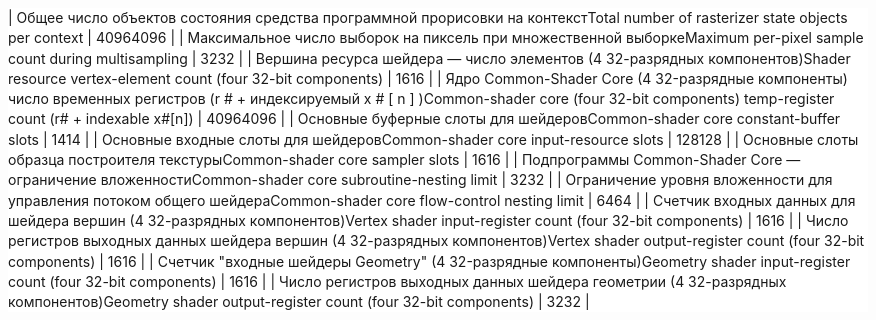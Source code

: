 | <span data-ttu-id="82d77-153">Общее число объектов состояния средства программной прорисовки на контекст</span><span class="sxs-lookup"><span data-stu-id="82d77-153">Total number of rasterizer state objects per context</span></span>                                                   | <span data-ttu-id="82d77-154">4096</span><span class="sxs-lookup"><span data-stu-id="82d77-154">4096</span></span>                                                 |
| <span data-ttu-id="82d77-155">Максимальное число выборок на пиксель при множественной выборке</span><span class="sxs-lookup"><span data-stu-id="82d77-155">Maximum per-pixel sample count during multisampling</span></span>                                                    | <span data-ttu-id="82d77-156">32</span><span class="sxs-lookup"><span data-stu-id="82d77-156">32</span></span>                                                   |
| <span data-ttu-id="82d77-157">Вершина ресурса шейдера — число элементов (4 32-разрядных компонентов)</span><span class="sxs-lookup"><span data-stu-id="82d77-157">Shader resource vertex-element count (four 32-bit components)</span></span>                                          | <span data-ttu-id="82d77-158">16</span><span class="sxs-lookup"><span data-stu-id="82d77-158">16</span></span>                                                   |
| <span data-ttu-id="82d77-159">Ядро Common-Shader Core (4 32-разрядные компоненты) число временных регистров (r \# + индексируемый x \# \[ n \] )</span><span class="sxs-lookup"><span data-stu-id="82d77-159">Common-shader core (four 32-bit components) temp-register count (r\# + indexable x\#\[n\])</span></span>             | <span data-ttu-id="82d77-160">4096</span><span class="sxs-lookup"><span data-stu-id="82d77-160">4096</span></span>                                                 |
| <span data-ttu-id="82d77-161">Основные буферные слоты для шейдеров</span><span class="sxs-lookup"><span data-stu-id="82d77-161">Common-shader core constant-buffer slots</span></span>                                                               | <span data-ttu-id="82d77-162">14</span><span class="sxs-lookup"><span data-stu-id="82d77-162">14</span></span>                                                   |
| <span data-ttu-id="82d77-163">Основные входные слоты для шейдеров</span><span class="sxs-lookup"><span data-stu-id="82d77-163">Common-shader core input-resource slots</span></span>                                                                | <span data-ttu-id="82d77-164">128</span><span class="sxs-lookup"><span data-stu-id="82d77-164">128</span></span>                                                  |
| <span data-ttu-id="82d77-165">Основные слоты образца построителя текстуры</span><span class="sxs-lookup"><span data-stu-id="82d77-165">Common-shader core sampler slots</span></span>                                                                       | <span data-ttu-id="82d77-166">16</span><span class="sxs-lookup"><span data-stu-id="82d77-166">16</span></span>                                                   |
| <span data-ttu-id="82d77-167">Подпрограммы Common-Shader Core — ограничение вложенности</span><span class="sxs-lookup"><span data-stu-id="82d77-167">Common-shader core subroutine-nesting limit</span></span>                                                            | <span data-ttu-id="82d77-168">32</span><span class="sxs-lookup"><span data-stu-id="82d77-168">32</span></span>                                                   |
| <span data-ttu-id="82d77-169">Ограничение уровня вложенности для управления потоком общего шейдера</span><span class="sxs-lookup"><span data-stu-id="82d77-169">Common-shader core flow-control nesting limit</span></span>                                                          | <span data-ttu-id="82d77-170">64</span><span class="sxs-lookup"><span data-stu-id="82d77-170">64</span></span>                                                   |
| <span data-ttu-id="82d77-171">Счетчик входных данных для шейдера вершин (4 32-разрядных компонентов)</span><span class="sxs-lookup"><span data-stu-id="82d77-171">Vertex shader input-register count (four 32-bit components)</span></span>                                            | <span data-ttu-id="82d77-172">16</span><span class="sxs-lookup"><span data-stu-id="82d77-172">16</span></span>                                                   |
| <span data-ttu-id="82d77-173">Число регистров выходных данных шейдера вершин (4 32-разрядных компонентов)</span><span class="sxs-lookup"><span data-stu-id="82d77-173">Vertex shader output-register count (four 32-bit components)</span></span>                                           | <span data-ttu-id="82d77-174">16</span><span class="sxs-lookup"><span data-stu-id="82d77-174">16</span></span>                                                   |
| <span data-ttu-id="82d77-175">Счетчик "входные шейдеры Geometry" (4 32-разрядные компоненты)</span><span class="sxs-lookup"><span data-stu-id="82d77-175">Geometry shader input-register count (four 32-bit components)</span></span>                                          | <span data-ttu-id="82d77-176">16</span><span class="sxs-lookup"><span data-stu-id="82d77-176">16</span></span>                                                   |
| <span data-ttu-id="82d77-177">Число регистров выходных данных шейдера геометрии (4 32-разрядных компонентов)</span><span class="sxs-lookup"><span data-stu-id="82d77-177">Geometry shader output-register count (four 32-bit components)</span></span>                                         | <span data-ttu-id="82d77-178">32</span><span class="sxs-lookup"><span data-stu-id="82d77-178">32</span></span>                                                   |